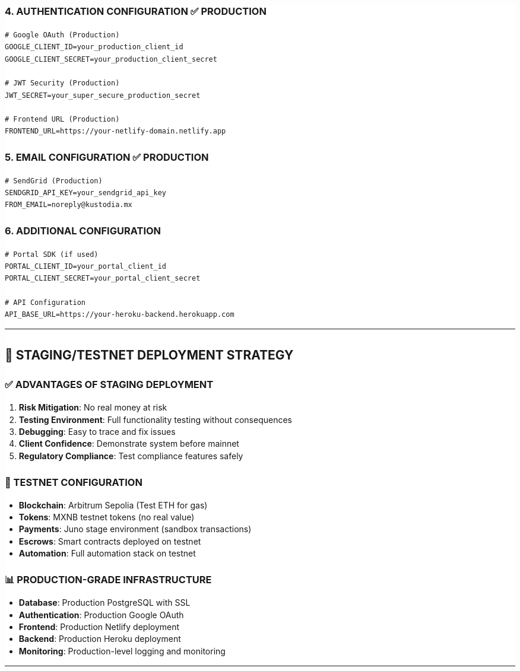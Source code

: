 ### **4. AUTHENTICATION CONFIGURATION** ✅ **PRODUCTION**
```env
# Google OAuth (Production)
GOOGLE_CLIENT_ID=your_production_client_id
GOOGLE_CLIENT_SECRET=your_production_client_secret

# JWT Security (Production)
JWT_SECRET=your_super_secure_production_secret

# Frontend URL (Production)
FRONTEND_URL=https://your-netlify-domain.netlify.app
```

### **5. EMAIL CONFIGURATION** ✅ **PRODUCTION**
```env
# SendGrid (Production)
SENDGRID_API_KEY=your_sendgrid_api_key
FROM_EMAIL=noreply@kustodia.mx
```

### **6. ADDITIONAL CONFIGURATION**
```env
# Portal SDK (if used)
PORTAL_CLIENT_ID=your_portal_client_id
PORTAL_CLIENT_SECRET=your_portal_client_secret

# API Configuration
API_BASE_URL=https://your-heroku-backend.herokuapp.com
```

---

## 🎯 **STAGING/TESTNET DEPLOYMENT STRATEGY**

### **✅ ADVANTAGES OF STAGING DEPLOYMENT**
1. **Risk Mitigation**: No real money at risk
2. **Testing Environment**: Full functionality testing without consequences
3. **Debugging**: Easy to trace and fix issues
4. **Client Confidence**: Demonstrate system before mainnet
5. **Regulatory Compliance**: Test compliance features safely

### **🔧 TESTNET CONFIGURATION**
- **Blockchain**: Arbitrum Sepolia (Test ETH for gas)
- **Tokens**: MXNB testnet tokens (no real value)
- **Payments**: Juno stage environment (sandbox transactions)
- **Escrows**: Smart contracts deployed on testnet
- **Automation**: Full automation stack on testnet

### **📊 PRODUCTION-GRADE INFRASTRUCTURE**
- **Database**: Production PostgreSQL with SSL
- **Authentication**: Production Google OAuth
- **Frontend**: Production Netlify deployment
- **Backend**: Production Heroku deployment
- **Monitoring**: Production-level logging and monitoring

---